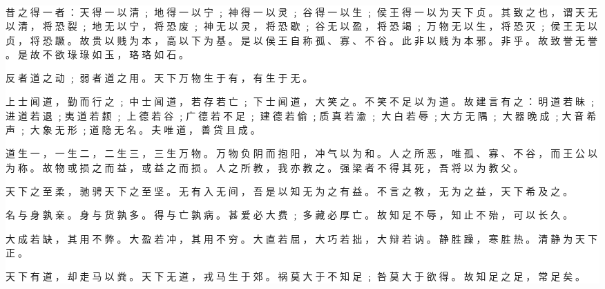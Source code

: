 昔 之 得 一 者 ：
天 得 一 以 清 ﹔
地 得 一 以 宁 ﹔
神 得 一 以 灵 ﹔
谷 得 一 以 生 ﹔
侯 王 得 一 以 为 天 下 贞 。
其 致 之 也 ， 谓 天 无 以 清 ， 将 恐 裂 ﹔
地 无 以 宁 ， 将 恐 废 ﹔
神 无 以 灵 ， 将 恐 歇 ﹔
谷 无 以 盈 ， 将 恐 竭 ﹔
万 物 无 以 生 ， 将 恐 灭 ﹔
侯 王 无 以 贞 ， 将 恐 蹶 。
故 贵 以 贱 为 本 ， 高 以 下 为 基 。
是 以 侯 王 自 称 孤 、 寡 、 不 谷 。
此 非 以 贱 为 本 邪 。 非 乎 。 故 致 誉 无 誉 。
是 故 不 欲 琭 琭 如 玉 ， 珞 珞 如 石 。
 
反 者 道 之 动 ﹔ 弱 者 道 之 用 。
天 下 万 物 生 于 有 ， 有 生 于 无 。
 
上 士 闻 道 ， 勤 而 行 之 ﹔
中 士 闻 道 ， 若 存 若 亡 ﹔
下 士 闻 道 ， 大 笑 之 。
不 笑 不 足 以 为 道 。
故 建 言 有 之 ：
明 道 若 昧 ﹔进 道 若 退 ﹔夷 道 若 颣 ﹔
上 德 若 谷 ﹔广 德 若 不 足 ﹔
建 德 若 偷 ﹔质 真 若 渝 ﹔
大 白 若 辱 ﹔大 方 无 隅 ﹔
大 器 晚 成 ﹔大 音 希 声 ﹔
大 象 无 形 ﹔道 隐 无 名 。
夫 唯 道 ， 善 贷 且 成 。
 
道 生 一 ， 一 生 二 ， 二 生 三 ， 三 生 万 物 。
万 物 负 阴 而 抱 阳 ， 冲 气 以 为 和 。
人 之 所 恶 ， 唯 孤 、 寡 、 不 谷 ， 而 王 公 以 为 称 。
故 物 或 损 之 而 益 ， 或 益 之 而 损 。
人 之 所 教 ， 我 亦 教 之 。
强 梁 者 不 得 其 死 ， 吾 将 以 为 教 父 。
 
天 下 之 至 柔 ， 驰 骋 天 下 之 至 坚 。
无 有 入 无 间 ， 吾 是 以 知 无 为 之 有 益 。
不 言 之 教 ， 无 为 之 益 ， 天 下 希 及 之 。
 
名 与 身 孰 亲 。 身 与 货 孰 多 。 得 与 亡 孰 病 。
甚 爱 必 大 费 ﹔ 多 藏 必 厚 亡 。
故 知 足 不 辱 ， 知 止 不 殆 ， 可 以 长 久 。
 
大 成 若 缺 ， 其 用 不 弊 。
大 盈 若 冲 ， 其 用 不 穷 。
大 直 若 屈 ， 大 巧 若 拙 ， 大 辩 若 讷 。
静 胜 躁 ， 寒 胜 热 。 清 静 为 天 下 正 。
 
天 下 有 道 ， 却 走 马 以 粪 。
天 下 无 道 ， 戎 马 生 于 郊 。
祸 莫 大 于 不 知 足 ﹔ 咎 莫 大 于 欲 得 。
故 知 足 之 足 ， 常 足 矣 。
 